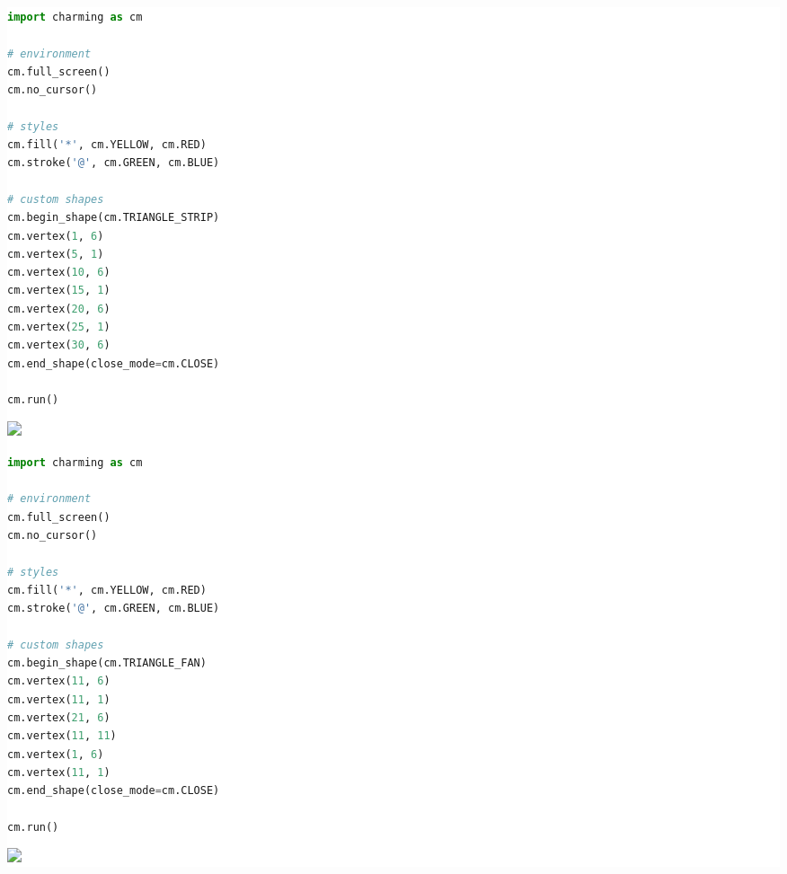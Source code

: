 ```py
import charming as cm

# environment
cm.full_screen()
cm.no_cursor()

# styles
cm.fill('*', cm.YELLOW, cm.RED)
cm.stroke('@', cm.GREEN, cm.BLUE)

# custom shapes
cm.begin_shape(cm.TRIANGLE_STRIP)
cm.vertex(1, 6)
cm.vertex(5, 1)
cm.vertex(10, 6)
cm.vertex(15, 1)
cm.vertex(20, 6)
cm.vertex(25, 1)
cm.vertex(30, 6)
cm.end_shape(close_mode=cm.CLOSE)

cm.run()
```

<img src="https://raw.githubusercontent.com/charming-art/public-files/master/test_begin_shape_triangle_strip.png" width="100%"/>

```py
import charming as cm

# environment
cm.full_screen()
cm.no_cursor()

# styles
cm.fill('*', cm.YELLOW, cm.RED)
cm.stroke('@', cm.GREEN, cm.BLUE)

# custom shapes
cm.begin_shape(cm.TRIANGLE_FAN)
cm.vertex(11, 6)
cm.vertex(11, 1)
cm.vertex(21, 6)
cm.vertex(11, 11)
cm.vertex(1, 6)
cm.vertex(11, 1)
cm.end_shape(close_mode=cm.CLOSE)

cm.run()
```

<img src="https://raw.githubusercontent.com/charming-art/public-files/master/test_begin_shape_triangle_fan.png" width="100%"/>
